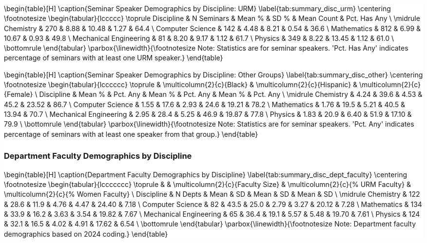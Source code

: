 \begin{table}[H]
\caption{Seminar Speaker Demographics by Discipline: URM}
\label{tab:summary_disc_urm}
\centering
\footnotesize
\begin{tabular}{lccccc}
\toprule
Discipline & N Seminars & Mean \% & SD \% & Mean Count & Pct. Has Any \\
\midrule
Chemistry & 270 & 8.88 & 10.48 & 1.27 & 64.4 \\
Computer Science & 142 & 4.48 & 8.21 & 0.54 & 36.6 \\
Mathematics & 812 & 6.99 & 10.67 & 0.93 & 49.8 \\
Mechanical Engineering & 81 & 8.20 & 9.17 & 1.12 & 61.7 \\
Physics & 349 & 8.22 & 13.45 & 1.12 & 61.0 \\
\bottomrule
\end{tabular}
\parbox{\linewidth}{\footnotesize Note: Statistics are for seminar speakers. 'Pct. Has Any' indicates percentage of seminars with at least one URM speaker.}
\end{table}

\begin{table}[H]
\caption{Seminar Speaker Demographics by Discipline: Other Groups}
\label{tab:summary_disc_other}
\centering
\footnotesize
\begin{tabular}{lcccccc}
\toprule
 & \multicolumn{2}{c}{Black} & \multicolumn{2}{c}{Hispanic} & \multicolumn{2}{c}{Female} \\
Discipline & Mean \% & Pct. Any & Mean \% & Pct. Any & Mean \% & Pct. Any \\
\midrule
Chemistry & 4.24 & 39.6 & 4.53 & 45.2 & 23.52 & 86.7 \\
Computer Science & 1.55 & 17.6 & 2.93 & 24.6 & 19.21 & 78.2 \\
Mathematics & 1.76 & 19.5 & 5.21 & 40.5 & 13.94 & 70.7 \\
Mechanical Engineering & 2.95 & 28.4 & 5.25 & 46.9 & 19.87 & 77.8 \\
Physics & 1.83 & 20.9 & 6.40 & 51.9 & 17.10 & 79.9 \\
\bottomrule
\end{tabular}
\parbox{\linewidth}{\footnotesize Note: Statistics are for seminar speakers. 'Pct. Any' indicates percentage of seminars with at least one speaker from that group.}
\end{table}

### Department Faculty Demographics by Discipline


\begin{table}[H]
\caption{Department Faculty Demographics by Discipline}
\label{tab:summary_disc_dept_faculty}
\centering
\footnotesize
\begin{tabular}{lccccccc}
\toprule
 & & \multicolumn{2}{c}{Faculty Size} & \multicolumn{2}{c}{\% URM Faculty} & \multicolumn{2}{c}{\% Women Faculty} \\
Discipline & N Depts & Mean & SD & Mean & SD & Mean & SD \\
\midrule
Chemistry & 122 & 28.6 & 11.9 & 4.76 & 4.47 & 24.40 & 7.18 \\
Computer Science & 82 & 43.5 & 25.0 & 2.79 & 3.27 & 20.12 & 7.28 \\
Mathematics & 134 & 33.9 & 16.2 & 3.63 & 3.54 & 19.82 & 7.67 \\
Mechanical Engineering & 65 & 36.4 & 19.1 & 5.57 & 5.48 & 19.70 & 7.61 \\
Physics & 124 & 32.1 & 16.5 & 4.02 & 4.91 & 17.62 & 6.54 \\
\bottomrule
\end{tabular}
\parbox{\linewidth}{\footnotesize Note: Department faculty demographics based on 2024 coding.}
\end{table}
